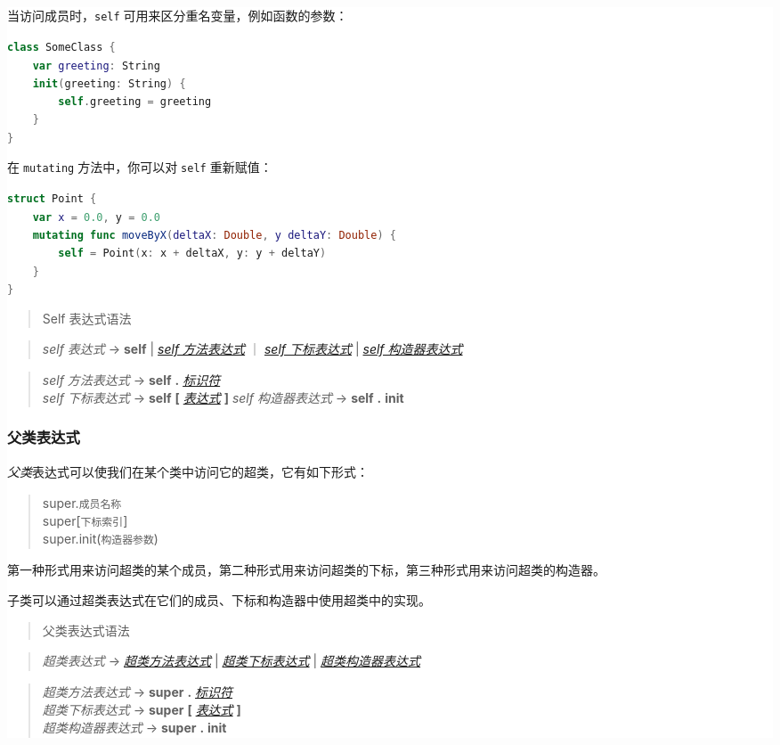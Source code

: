 当访问成员时，`self` 可用来区分重名变量，例如函数的参数：

```swift
class SomeClass {
    var greeting: String
    init(greeting: String) {
        self.greeting = greeting
    }
}
```

在 `mutating` 方法中，你可以对 `self` 重新赋值：

```swift
struct Point {
    var x = 0.0, y = 0.0
    mutating func moveByX(deltaX: Double, y deltaY: Double) {
        self = Point(x: x + deltaX, y: y + deltaY)
    }
}
```

> Self 表达式语法 
> 
<a name="self-expression"></a>
> *self 表达式* → **self**  | [*self 方法表达式*](#self-method-expression) ｜ [*self 下标表达式*](#self-subscript-expression) | [*self 构造器表达式*](#self-initializer-expression)
>
<a name="self-method-expression"></a>
> *self 方法表达式* → **self** **.** [*标识符*](02_Lexical_Structure.md#identifier)  
<a name="self-subscript-expression"></a>
> *self 下标表达式* → **self** **[** [*表达式*](#expression) **]** 
<a name="self-initializer-expression"></a> 
> *self 构造器表达式* → **self** **.** **init**  

<a name="superclass_expression"></a>
### 父类表达式

*父类*表达式可以使我们在某个类中访问它的超类，它有如下形式：

> super.`成员名称`  
> super[`下标索引`]  
> super.init(`构造器参数`)

第一种形式用来访问超类的某个成员，第二种形式用来访问超类的下标，第三种形式用来访问超类的构造器。

子类可以通过超类表达式在它们的成员、下标和构造器中使用超类中的实现。

> 父类表达式语法 
>  
<a name="superclass-expression"></a>
> *超类表达式* → [*超类方法表达式*](#superclass-method-expression) | [*超类下标表达式*](#superclass-subscript-expression) | [*超类构造器表达式*](#superclass-initializer-expression) 
>  
<a name="superclass-method-expression"></a>
> *超类方法表达式* → **super** **.** [*标识符*](02_Lexical_Structure.md#identifier)  
<a name="superclass-subscript-expression"></a>
> *超类下标表达式* → **super** **[** [*表达式*](#expression) **]**  
<a name="superclass-initializer-expression"></a>
> *超类构造器表达式* → **super** **.** **init**  
